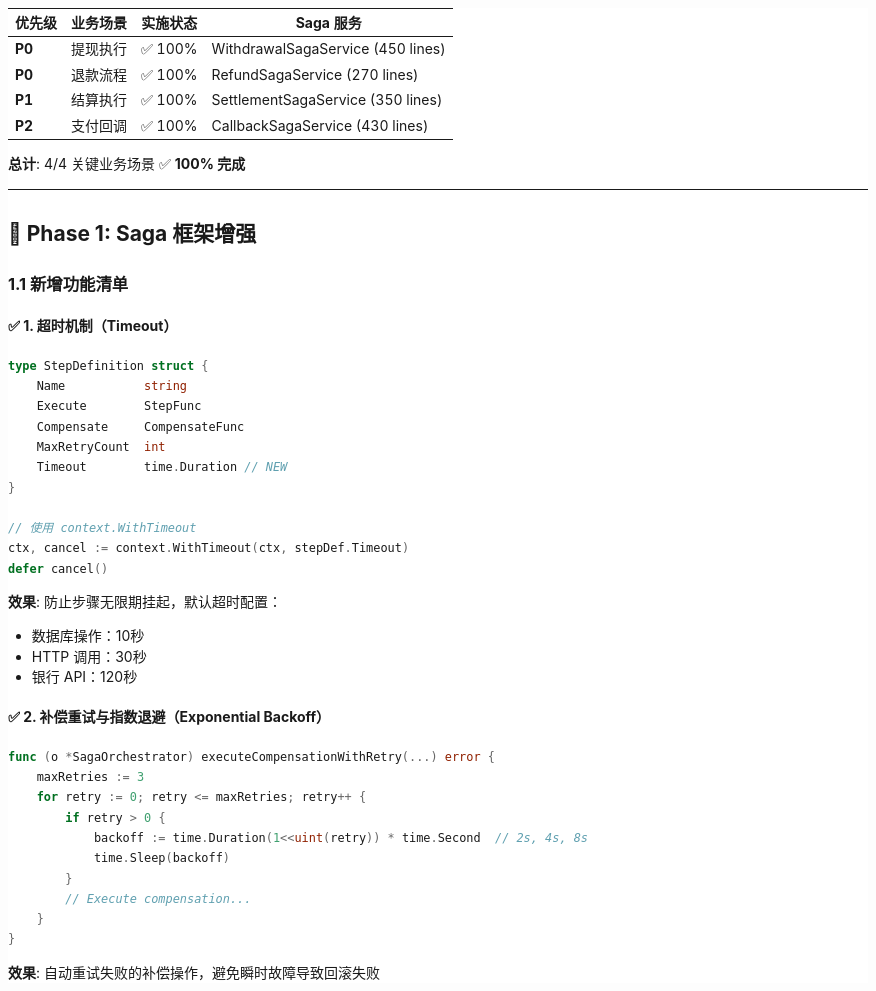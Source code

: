 | 优先级 | 业务场景 | 实施状态 | Saga 服务 |
|--------|---------|---------|-----------|
| **P0** | 提现执行 | ✅ 100% | WithdrawalSagaService (450 lines) |
| **P0** | 退款流程 | ✅ 100% | RefundSagaService (270 lines) |
| **P1** | 结算执行 | ✅ 100% | SettlementSagaService (350 lines) |
| **P2** | 支付回调 | ✅ 100% | CallbackSagaService (430 lines) |

**总计**: 4/4 关键业务场景 ✅ **100% 完成**

---

## 🔧 Phase 1: Saga 框架增强

### 1.1 新增功能清单

#### ✅ 1. 超时机制（Timeout）
```go
type StepDefinition struct {
    Name           string
    Execute        StepFunc
    Compensate     CompensateFunc
    MaxRetryCount  int
    Timeout        time.Duration // NEW
}

// 使用 context.WithTimeout
ctx, cancel := context.WithTimeout(ctx, stepDef.Timeout)
defer cancel()
```

**效果**: 防止步骤无限期挂起，默认超时配置：
- 数据库操作：10秒
- HTTP 调用：30秒
- 银行 API：120秒

#### ✅ 2. 补偿重试与指数退避（Exponential Backoff）
```go
func (o *SagaOrchestrator) executeCompensationWithRetry(...) error {
    maxRetries := 3
    for retry := 0; retry <= maxRetries; retry++ {
        if retry > 0 {
            backoff := time.Duration(1<<uint(retry)) * time.Second  // 2s, 4s, 8s
            time.Sleep(backoff)
        }
        // Execute compensation...
    }
}
```

**效果**: 自动重试失败的补偿操作，避免瞬时故障导致回滚失败
